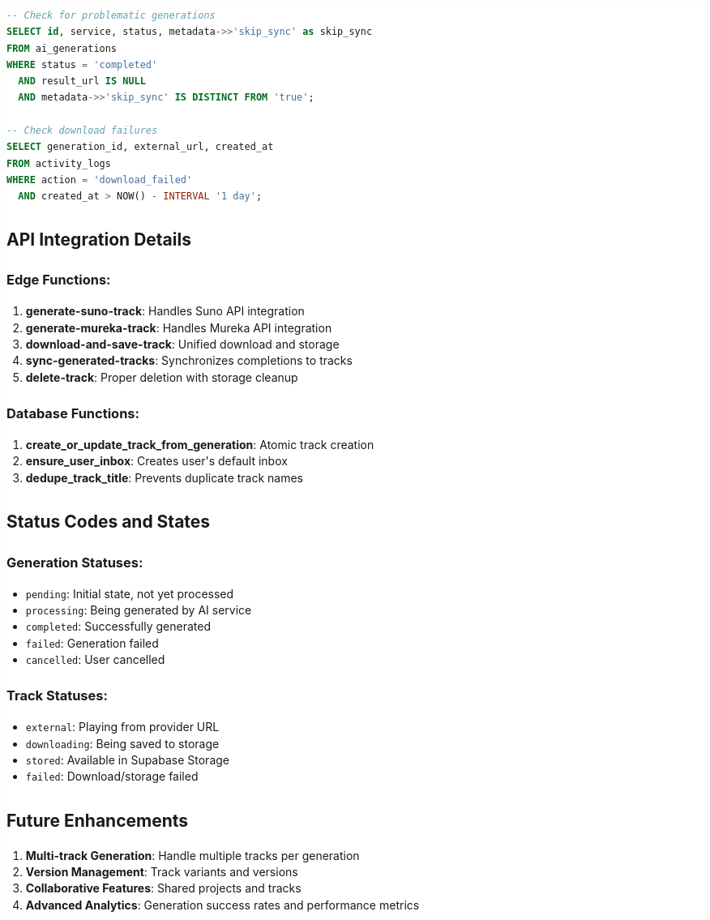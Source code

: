 ```sql
-- Check for problematic generations
SELECT id, service, status, metadata->>'skip_sync' as skip_sync
FROM ai_generations 
WHERE status = 'completed' 
  AND result_url IS NULL
  AND metadata->>'skip_sync' IS DISTINCT FROM 'true';

-- Check download failures
SELECT generation_id, external_url, created_at
FROM activity_logs 
WHERE action = 'download_failed'
  AND created_at > NOW() - INTERVAL '1 day';
```

## API Integration Details

### Edge Functions:

1. **generate-suno-track**: Handles Suno API integration
2. **generate-mureka-track**: Handles Mureka API integration  
3. **download-and-save-track**: Unified download and storage
4. **sync-generated-tracks**: Synchronizes completions to tracks
5. **delete-track**: Proper deletion with storage cleanup

### Database Functions:

1. **create_or_update_track_from_generation**: Atomic track creation
2. **ensure_user_inbox**: Creates user's default inbox
3. **dedupe_track_title**: Prevents duplicate track names

## Status Codes and States

### Generation Statuses:
- `pending`: Initial state, not yet processed
- `processing`: Being generated by AI service
- `completed`: Successfully generated
- `failed`: Generation failed
- `cancelled`: User cancelled

### Track Statuses:
- `external`: Playing from provider URL
- `downloading`: Being saved to storage
- `stored`: Available in Supabase Storage
- `failed`: Download/storage failed

## Future Enhancements

1. **Multi-track Generation**: Handle multiple tracks per generation
2. **Version Management**: Track variants and versions
3. **Collaborative Features**: Shared projects and tracks
4. **Advanced Analytics**: Generation success rates and performance metrics
